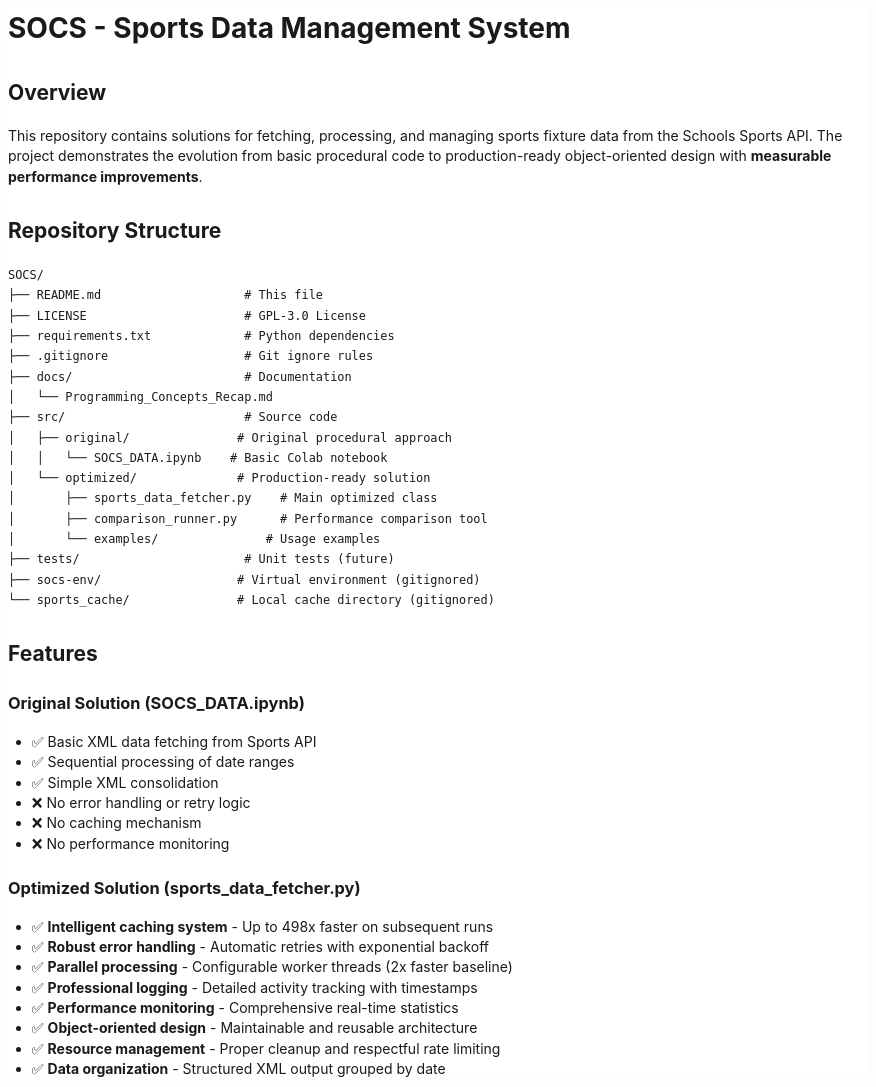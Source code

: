 # SOCS - Sports Data Management System

## Overview
This repository contains solutions for fetching, processing, and managing sports fixture data from the Schools Sports API. The project demonstrates the evolution from basic procedural code to production-ready object-oriented design with **measurable performance improvements**.

## Repository Structure

```
SOCS/
├── README.md                    # This file
├── LICENSE                      # GPL-3.0 License
├── requirements.txt             # Python dependencies
├── .gitignore                   # Git ignore rules
├── docs/                        # Documentation
│   └── Programming_Concepts_Recap.md
├── src/                         # Source code
│   ├── original/               # Original procedural approach
│   │   └── SOCS_DATA.ipynb    # Basic Colab notebook
│   └── optimized/              # Production-ready solution
│       ├── sports_data_fetcher.py    # Main optimized class
│       ├── comparison_runner.py      # Performance comparison tool
│       └── examples/               # Usage examples
├── tests/                       # Unit tests (future)
├── socs-env/                   # Virtual environment (gitignored)
└── sports_cache/               # Local cache directory (gitignored)
```

## Features

### Original Solution (SOCS_DATA.ipynb)
- ✅ Basic XML data fetching from Sports API
- ✅ Sequential processing of date ranges  
- ✅ Simple XML consolidation
- ❌ No error handling or retry logic
- ❌ No caching mechanism
- ❌ No performance monitoring

### Optimized Solution (sports_data_fetcher.py)
- ✅ **Intelligent caching system** - Up to 498x faster on subsequent runs
- ✅ **Robust error handling** - Automatic retries with exponential backoff
- ✅ **Parallel processing** - Configurable worker threads (2x faster baseline)
- ✅ **Professional logging** - Detailed activity tracking with timestamps
- ✅ **Performance monitoring** - Comprehensive real-time statistics
- ✅ **Object-oriented design** - Maintainable and reusable architecture
- ✅ **Resource management** - Proper cleanup and respectful rate limiting
- ✅ **Data organization** - Structured XML output grouped by date
